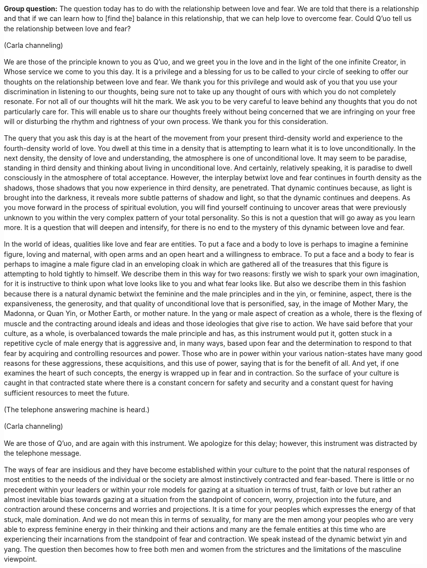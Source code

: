 <p class="group-question"><strong>Group question:</strong> The question today has to do with the relationship between love and fear. We are told that there is a relationship and that if we can learn how to [find the] balance in this relationship, that we can help love to overcome fear. Could Q’uo tell us the relationship between love and fear?</p>
<p class="channel-type">(Carla channeling)</p>
<p>We are those of the principle known to you as Q’uo, and we greet you in the love and in the light of the one infinite Creator, in Whose service we come to you this day. It is a privilege and a blessing for us to be called to your circle of seeking to offer our thoughts on the relationship between love and fear. We thank you for this privilege and would ask of you that you use your discrimination in listening to our thoughts, being sure not to take up any thought of ours with which you do not completely resonate. For not all of our thoughts will hit the mark. We ask you to be very careful to leave behind any thoughts that you do not particularly care for. This will enable us to share our thoughts freely without being concerned that we are infringing on your free will or disturbing the rhythm and rightness of your own process. We thank you for this consideration.</p>
<p>The query that you ask this day is at the heart of the movement from your present third-density world and experience to the fourth-density world of love. You dwell at this time in a density that is attempting to learn what it is to love unconditionally. In the next density, the density of love and understanding, the atmosphere is one of unconditional love. It may seem to be paradise, standing in third density and thinking about living in unconditional love. And certainly, relatively speaking, it is paradise to dwell consciously in the atmosphere of total acceptance. However, the interplay betwixt love and fear continues in fourth density as the shadows, those shadows that you now experience in third density, are penetrated. That dynamic continues because, as light is brought into the darkness, it reveals more subtle patterns of shadow and light, so that the dynamic continues and deepens. As you move forward in the process of spiritual evolution, you will find yourself continuing to uncover areas that were previously unknown to you within the very complex pattern of your total personality. So this is not a question that will go away as you learn more. It is a question that will deepen and intensify, for there is no end to the mystery of this dynamic between love and fear.</p>
<p>In the world of ideas, qualities like love and fear are entities. To put a face and a body to love is perhaps to imagine a feminine figure, loving and maternal, with open arms and an open heart and a willingness to embrace. To put a face and a body to fear is perhaps to imagine a male figure clad in an enveloping cloak in which are gathered all of the treasures that this figure is attempting to hold tightly to himself. We describe them in this way for two reasons: firstly we wish to spark your own imagination, for it is instructive to think upon what love looks like to you and what fear looks like. But also we describe them in this fashion because there is a natural dynamic betwixt the feminine and the male principles and in the yin, or feminine, aspect, there is the expansiveness, the generosity, and that quality of unconditional love that is personified, say, in the image of Mother Mary, the Madonna, or Quan Yin, or Mother Earth, or mother nature. In the yang or male aspect of creation as a whole, there is the flexing of muscle and the contracting around ideals and ideas and those ideologies that give rise to action. We have said before that your culture, as a whole, is overbalanced towards the male principle and has, as this instrument would put it, gotten stuck in a repetitive cycle of male energy that is aggressive and, in many ways, based upon fear and the determination to respond to that fear by acquiring and controlling resources and power. Those who are in power within your various nation-states have many good reasons for these aggressions, these acquisitions, and this use of power, saying that is for the benefit of all. And yet, if one examines the heart of such concepts, the energy is 
wrapped up in fear and in contraction. So the surface of your culture is caught in that contracted state where there is a constant concern for safety and security and a constant quest for having sufficient resources to meet the future.</p>
<p class="comment">(The telephone answering machine is heard.)</p>
<p class="channel-type">(Carla channeling)</p>
<p>We are those of Q’uo, and are again with this instrument. We apologize for this delay; however, this instrument was distracted by the telephone message.</p>
<p>The ways of fear are insidious and they have become established within your culture to the point that the natural responses of most entities to the needs of the individual or the society are almost instinctively contracted and fear-based. There is little or no precedent within your leaders or within your role models for gazing at a situation in terms of trust, faith or love but rather an almost inevitable bias towards gazing at a situation from the standpoint of concern, worry, projection into the future, and contraction around these concerns and worries and projections. It is a time for your peoples which expresses the energy of that stuck, male domination. And we do not mean this in terms of sexuality, for many are the men among your peoples who are very able to express feminine energy in their thinking and their actions and many are the female entities at this time who are experiencing their incarnations from the standpoint of fear and contraction. We speak instead of the dynamic betwixt yin and yang. The question then becomes how to free 
both men and women from the strictures and the limitations of the masculine viewpoint.</p>